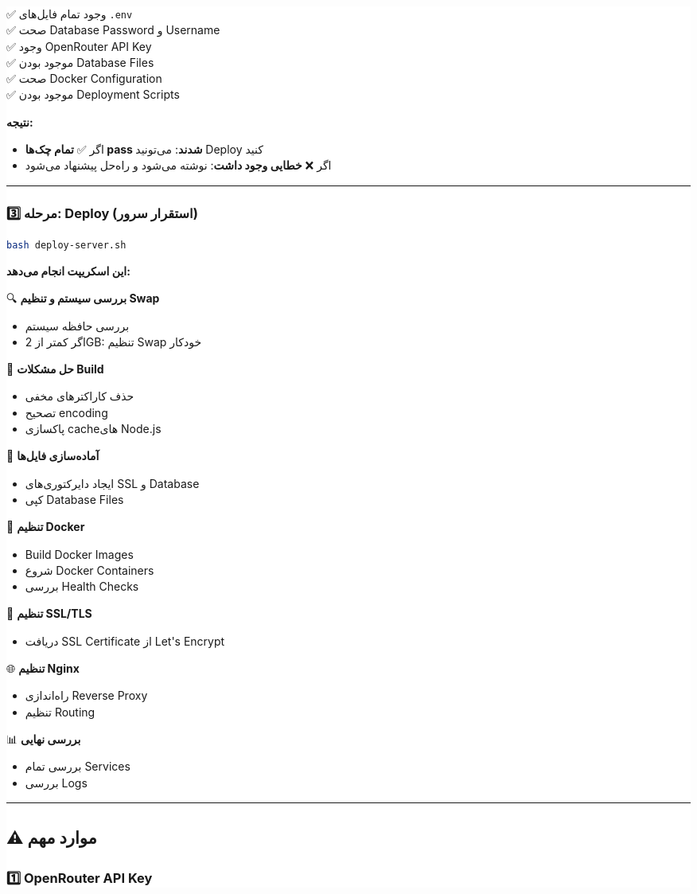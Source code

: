 ✅ وجود تمام فایل‌های `.env`  
✅ صحت Database Password و Username  
✅ وجود OpenRouter API Key  
✅ موجود بودن Database Files  
✅ صحت Docker Configuration  
✅ موجود بودن Deployment Scripts  

**نتیجه:**
- اگر ✅ **تمام چک‌ها pass شدند**: می‌تونید Deploy کنید
- اگر ❌ **خطایی وجود داشت**: نوشته می‌شود و راه‌حل پیشنهاد می‌شود

---

### مرحله 3️⃣: Deploy (استقرار سرور)

```bash
bash deploy-server.sh
```

**این اسکریپت انجام می‌دهد:**

🔍 **بررسی سیستم و تنظیم Swap**
- بررسی حافظه سیستم
- اگر کمتر از 2GB: تنظیم Swap خودکار

🔧 **حل مشکلات Build**
- حذف کاراکترهای مخفی
- تصحیح encoding
- پاکسازی cache‌های Node.js

📁 **آماده‌سازی فایل‌ها**
- ایجاد دایرکتوری‌های SSL و Database
- کپی Database Files

🐳 **تنظیم Docker**
- Build Docker Images
- شروع Docker Containers
- بررسی Health Checks

🔐 **تنظیم SSL/TLS**
- دریافت SSL Certificate از Let's Encrypt

🌐 **تنظیم Nginx**
- راه‌اندازی Reverse Proxy
- تنظیم Routing

📊 **بررسی نهایی**
- بررسی تمام Services
- بررسی Logs

---

## ⚠️ موارد مهم

### 1️⃣ OpenRouter API Key
